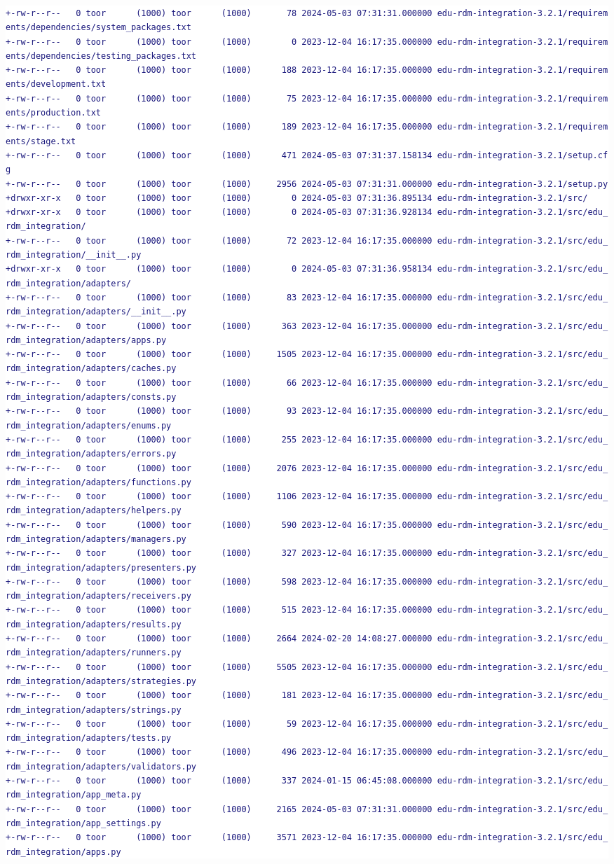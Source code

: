 ```diff
+-rw-r--r--   0 toor      (1000) toor      (1000)       78 2024-05-03 07:31:31.000000 edu-rdm-integration-3.2.1/requirements/dependencies/system_packages.txt
+-rw-r--r--   0 toor      (1000) toor      (1000)        0 2023-12-04 16:17:35.000000 edu-rdm-integration-3.2.1/requirements/dependencies/testing_packages.txt
+-rw-r--r--   0 toor      (1000) toor      (1000)      188 2023-12-04 16:17:35.000000 edu-rdm-integration-3.2.1/requirements/development.txt
+-rw-r--r--   0 toor      (1000) toor      (1000)       75 2023-12-04 16:17:35.000000 edu-rdm-integration-3.2.1/requirements/production.txt
+-rw-r--r--   0 toor      (1000) toor      (1000)      189 2023-12-04 16:17:35.000000 edu-rdm-integration-3.2.1/requirements/stage.txt
+-rw-r--r--   0 toor      (1000) toor      (1000)      471 2024-05-03 07:31:37.158134 edu-rdm-integration-3.2.1/setup.cfg
+-rw-r--r--   0 toor      (1000) toor      (1000)     2956 2024-05-03 07:31:31.000000 edu-rdm-integration-3.2.1/setup.py
+drwxr-xr-x   0 toor      (1000) toor      (1000)        0 2024-05-03 07:31:36.895134 edu-rdm-integration-3.2.1/src/
+drwxr-xr-x   0 toor      (1000) toor      (1000)        0 2024-05-03 07:31:36.928134 edu-rdm-integration-3.2.1/src/edu_rdm_integration/
+-rw-r--r--   0 toor      (1000) toor      (1000)       72 2023-12-04 16:17:35.000000 edu-rdm-integration-3.2.1/src/edu_rdm_integration/__init__.py
+drwxr-xr-x   0 toor      (1000) toor      (1000)        0 2024-05-03 07:31:36.958134 edu-rdm-integration-3.2.1/src/edu_rdm_integration/adapters/
+-rw-r--r--   0 toor      (1000) toor      (1000)       83 2023-12-04 16:17:35.000000 edu-rdm-integration-3.2.1/src/edu_rdm_integration/adapters/__init__.py
+-rw-r--r--   0 toor      (1000) toor      (1000)      363 2023-12-04 16:17:35.000000 edu-rdm-integration-3.2.1/src/edu_rdm_integration/adapters/apps.py
+-rw-r--r--   0 toor      (1000) toor      (1000)     1505 2023-12-04 16:17:35.000000 edu-rdm-integration-3.2.1/src/edu_rdm_integration/adapters/caches.py
+-rw-r--r--   0 toor      (1000) toor      (1000)       66 2023-12-04 16:17:35.000000 edu-rdm-integration-3.2.1/src/edu_rdm_integration/adapters/consts.py
+-rw-r--r--   0 toor      (1000) toor      (1000)       93 2023-12-04 16:17:35.000000 edu-rdm-integration-3.2.1/src/edu_rdm_integration/adapters/enums.py
+-rw-r--r--   0 toor      (1000) toor      (1000)      255 2023-12-04 16:17:35.000000 edu-rdm-integration-3.2.1/src/edu_rdm_integration/adapters/errors.py
+-rw-r--r--   0 toor      (1000) toor      (1000)     2076 2023-12-04 16:17:35.000000 edu-rdm-integration-3.2.1/src/edu_rdm_integration/adapters/functions.py
+-rw-r--r--   0 toor      (1000) toor      (1000)     1106 2023-12-04 16:17:35.000000 edu-rdm-integration-3.2.1/src/edu_rdm_integration/adapters/helpers.py
+-rw-r--r--   0 toor      (1000) toor      (1000)      590 2023-12-04 16:17:35.000000 edu-rdm-integration-3.2.1/src/edu_rdm_integration/adapters/managers.py
+-rw-r--r--   0 toor      (1000) toor      (1000)      327 2023-12-04 16:17:35.000000 edu-rdm-integration-3.2.1/src/edu_rdm_integration/adapters/presenters.py
+-rw-r--r--   0 toor      (1000) toor      (1000)      598 2023-12-04 16:17:35.000000 edu-rdm-integration-3.2.1/src/edu_rdm_integration/adapters/receivers.py
+-rw-r--r--   0 toor      (1000) toor      (1000)      515 2023-12-04 16:17:35.000000 edu-rdm-integration-3.2.1/src/edu_rdm_integration/adapters/results.py
+-rw-r--r--   0 toor      (1000) toor      (1000)     2664 2024-02-20 14:08:27.000000 edu-rdm-integration-3.2.1/src/edu_rdm_integration/adapters/runners.py
+-rw-r--r--   0 toor      (1000) toor      (1000)     5505 2023-12-04 16:17:35.000000 edu-rdm-integration-3.2.1/src/edu_rdm_integration/adapters/strategies.py
+-rw-r--r--   0 toor      (1000) toor      (1000)      181 2023-12-04 16:17:35.000000 edu-rdm-integration-3.2.1/src/edu_rdm_integration/adapters/strings.py
+-rw-r--r--   0 toor      (1000) toor      (1000)       59 2023-12-04 16:17:35.000000 edu-rdm-integration-3.2.1/src/edu_rdm_integration/adapters/tests.py
+-rw-r--r--   0 toor      (1000) toor      (1000)      496 2023-12-04 16:17:35.000000 edu-rdm-integration-3.2.1/src/edu_rdm_integration/adapters/validators.py
+-rw-r--r--   0 toor      (1000) toor      (1000)      337 2024-01-15 06:45:08.000000 edu-rdm-integration-3.2.1/src/edu_rdm_integration/app_meta.py
+-rw-r--r--   0 toor      (1000) toor      (1000)     2165 2024-05-03 07:31:31.000000 edu-rdm-integration-3.2.1/src/edu_rdm_integration/app_settings.py
+-rw-r--r--   0 toor      (1000) toor      (1000)     3571 2023-12-04 16:17:35.000000 edu-rdm-integration-3.2.1/src/edu_rdm_integration/apps.py
```